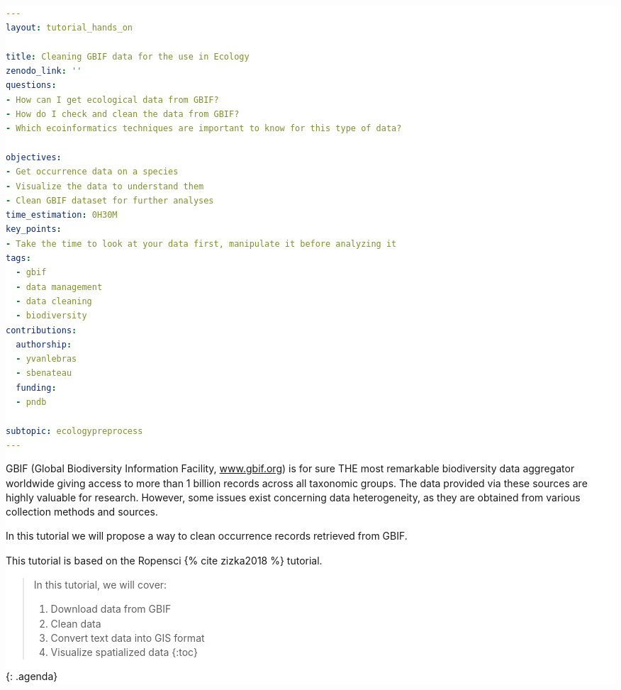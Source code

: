```yaml
---
layout: tutorial_hands_on

title: Cleaning GBIF data for the use in Ecology
zenodo_link: ''
questions:
- How can I get ecological data from GBIF?
- How do I check and clean the data from GBIF?
- Which ecoinformatics techniques are important to know for this type of data?

objectives:
- Get occurrence data on a species
- Visualize the data to understand them
- Clean GBIF dataset for further analyses
time_estimation: 0H30M
key_points:
- Take the time to look at your data first, manipulate it before analyzing it
tags:
  - gbif
  - data management
  - data cleaning
  - biodiversity
contributions:
  authorship:
  - yvanlebras
  - sbenateau
  funding:
  - pndb

subtopic: ecologypreprocess
---
```




GBIF (Global Biodiversity Information Facility, www.gbif.org) is for sure THE most remarkable biodiversity data aggregator worldwide giving access to more than 1 billion records across all taxonomic groups. The data provided via these sources are highly valuable for research. However, some issues exist concerning data heterogeneity, as they are obtained from various collection methods and sources.

In this tutorial we will propose a way to clean occurrence records retrieved from GBIF.

This tutorial is based on the Ropensci {% cite zizka2018 %} tutorial.

> <agenda-title></agenda-title>
>
> In this tutorial, we will cover:
>
> 1. Download data from GBIF
> 2. Clean data
> 3. Convert text data into GIS format
> 4. Visualize spatialized data
> {:toc}
>
{: .agenda}
